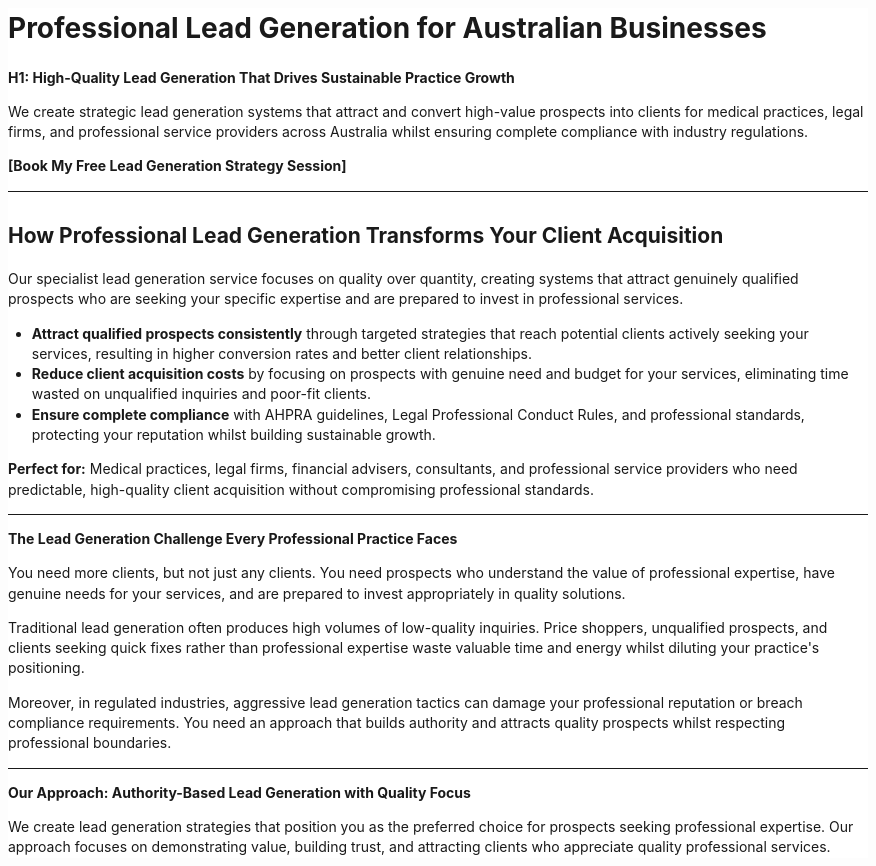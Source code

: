 # Professional Lead Generation for Australian Businesses

**H1: High-Quality Lead Generation That Drives Sustainable Practice Growth**

We create strategic lead generation systems that attract and convert high-value prospects into clients for medical practices, legal firms, and professional service providers across Australia whilst ensuring complete compliance with industry regulations.

**[Book My Free Lead Generation Strategy Session]**

---

## How Professional Lead Generation Transforms Your Client Acquisition

Our specialist lead generation service focuses on quality over quantity, creating systems that attract genuinely qualified prospects who are seeking your specific expertise and are prepared to invest in professional services.

* **Attract qualified prospects consistently** through targeted strategies that reach potential clients actively seeking your services, resulting in higher conversion rates and better client relationships.
* **Reduce client acquisition costs** by focusing on prospects with genuine need and budget for your services, eliminating time wasted on unqualified inquiries and poor-fit clients.
* **Ensure complete compliance** with AHPRA guidelines, Legal Professional Conduct Rules, and professional standards, protecting your reputation whilst building sustainable growth.

**Perfect for:** Medical practices, legal firms, financial advisers, consultants, and professional service providers who need predictable, high-quality client acquisition without compromising professional standards.

---

**The Lead Generation Challenge Every Professional Practice Faces**

You need more clients, but not just any clients. You need prospects who understand the value of professional expertise, have genuine needs for your services, and are prepared to invest appropriately in quality solutions.

Traditional lead generation often produces high volumes of low-quality inquiries. Price shoppers, unqualified prospects, and clients seeking quick fixes rather than professional expertise waste valuable time and energy whilst diluting your practice's positioning.

Moreover, in regulated industries, aggressive lead generation tactics can damage your professional reputation or breach compliance requirements. You need an approach that builds authority and attracts quality prospects whilst respecting professional boundaries.

---

**Our Approach: Authority-Based Lead Generation with Quality Focus**

We create lead generation strategies that position you as the preferred choice for prospects seeking professional expertise. Our approach focuses on demonstrating value, building trust, and attracting clients who appreciate quality professional services.

